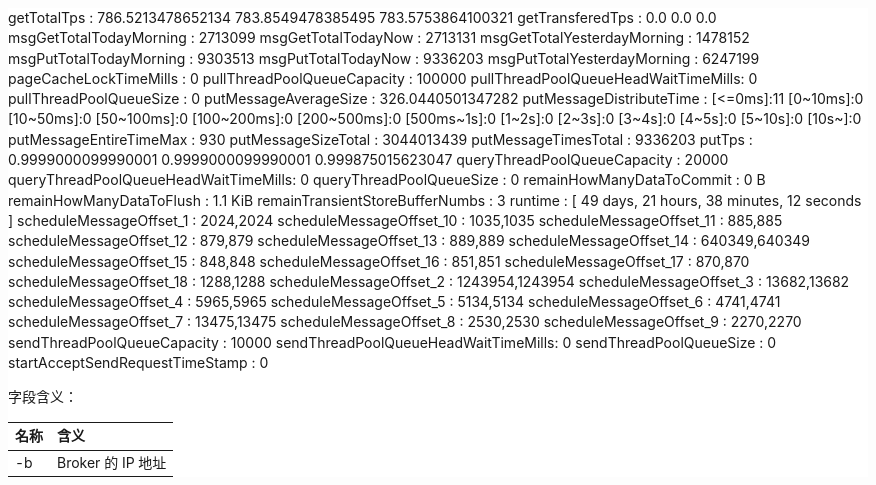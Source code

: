 getTotalTps                     : 786.5213478652134 783.8549478385495 783.5753864100321
getTransferedTps                : 0.0 0.0 0.0
msgGetTotalTodayMorning         : 2713099
msgGetTotalTodayNow             : 2713131
msgGetTotalYesterdayMorning     : 1478152
msgPutTotalTodayMorning         : 9303513
msgPutTotalTodayNow             : 9336203
msgPutTotalYesterdayMorning     : 6247199
pageCacheLockTimeMills          : 0
pullThreadPoolQueueCapacity     : 100000
pullThreadPoolQueueHeadWaitTimeMills: 0
pullThreadPoolQueueSize         : 0
putMessageAverageSize           : 326.0440501347282
putMessageDistributeTime        : [&lt;=0ms]:11 [0~10ms]:0 [10~50ms]:0 [50~100ms]:0 [100~200ms]:0 [200~500ms]:0 [500ms~1s]:0 [1~2s]:0 [2~3s]:0 [3~4s]:0 [4~5s]:0 [5~10s]:0 [10s~]:0
putMessageEntireTimeMax         : 930
putMessageSizeTotal             : 3044013439
putMessageTimesTotal            : 9336203
putTps                          : 0.9999000099990001 0.9999000099990001 0.999875015623047
queryThreadPoolQueueCapacity    : 20000
queryThreadPoolQueueHeadWaitTimeMills: 0
queryThreadPoolQueueSize        : 0
remainHowManyDataToCommit       : 0 B
remainHowManyDataToFlush        : 1.1 KiB
remainTransientStoreBufferNumbs : 3
runtime                         : [ 49 days, 21 hours, 38 minutes, 12 seconds ]
scheduleMessageOffset_1         : 2024,2024
scheduleMessageOffset_10        : 1035,1035
scheduleMessageOffset_11        : 885,885
scheduleMessageOffset_12        : 879,879
scheduleMessageOffset_13        : 889,889
scheduleMessageOffset_14        : 640349,640349
scheduleMessageOffset_15        : 848,848
scheduleMessageOffset_16        : 851,851
scheduleMessageOffset_17        : 870,870
scheduleMessageOffset_18        : 1288,1288
scheduleMessageOffset_2         : 1243954,1243954
scheduleMessageOffset_3         : 13682,13682
scheduleMessageOffset_4         : 5965,5965
scheduleMessageOffset_5         : 5134,5134
scheduleMessageOffset_6         : 4741,4741
scheduleMessageOffset_7         : 13475,13475
scheduleMessageOffset_8         : 2530,2530
scheduleMessageOffset_9         : 2270,2270
sendThreadPoolQueueCapacity     : 10000
sendThreadPoolQueueHeadWaitTimeMills: 0
sendThreadPoolQueueSize         : 0
startAcceptSendRequestTimeStamp : 0

</code></pre>
<p>字段含义：</p>
<table>
<thead>
<tr>
<th align="left">名称</th>
<th align="left">含义</th>
</tr>
</thead>
<tbody>
<tr>
<td align="left">-b</td>
<td align="left">Broker 的 IP 地址</td>
</tr>
<tr>